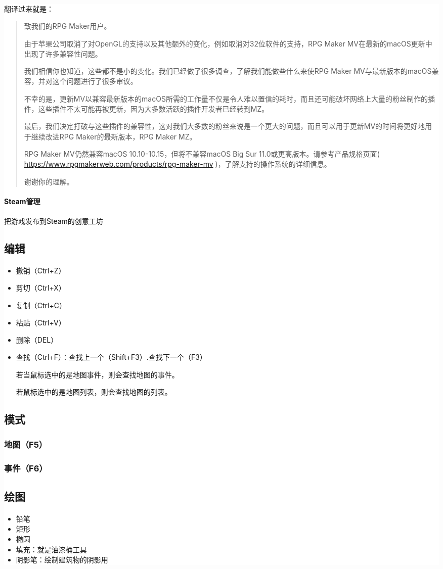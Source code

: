 翻译过来就是：

> 致我们的RPG Maker用户。
>
> 由于苹果公司取消了对OpenGL的支持以及其他额外的变化，例如取消对32位软件的支持，RPG Maker MV在最新的macOS更新中出现了许多兼容性问题。
>
> 我们相信你也知道，这些都不是小的变化。我们已经做了很多调查，了解我们能做些什么来使RPG Maker MV与最新版本的macOS兼容，并对这个问题进行了很多审议。
>
> 不幸的是，更新MV以兼容最新版本的macOS所需的工作量不仅是令人难以置信的耗时，而且还可能破坏网络上大量的粉丝制作的插件，这些插件不太可能再被更新，因为大多数活跃的插件开发者已经转到MZ。
>
> 最后，我们决定打破与这些插件的兼容性，这对我们大多数的粉丝来说是一个更大的问题，而且可以用于更新MV的时间将更好地用于继续改进RPG Maker的最新版本，RPG Maker MZ。
>
> RPG Maker MV仍然兼容macOS 10.10-10.15，但将不兼容macOS Big Sur 11.0或更高版本。请参考产品规格页面( https://www.rpgmakerweb.com/products/rpg-maker-mv )，了解支持的操作系统的详细信息。
>
> 谢谢你的理解。
>







#### Steam管理

把游戏发布到Steam的创意工坊



## 编辑

- 撤销（Ctrl+Z）

- 剪切（Ctrl+X）

- 复制（Ctrl+C）

- 粘贴（Ctrl+V）

- 删除（DEL）

- 查找（Ctrl+F）：查找上一个（Shift+F3）.查找下一个（F3）

  若当鼠标选中的是地图事件，则会查找地图的事件。

  若鼠标选中的是地图列表，则会查找地图的列表。

## 模式

### 地图（F5）

### 事件（F6）

## 绘图

- 铅笔
- 矩形
- 椭圆
- 填充：就是油漆桶工具
- 阴影笔：绘制建筑物的阴影用
